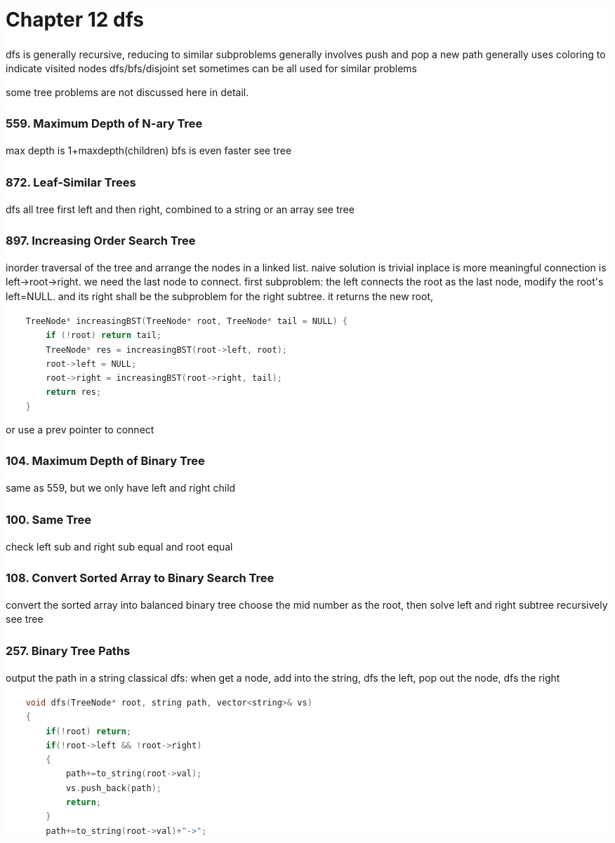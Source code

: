 # Chapter 12 dfs
dfs is generally recursive, reducing to similar subproblems
generally involves push and pop a new path
generally uses coloring to indicate visited nodes
dfs/bfs/disjoint set sometimes can be all used for similar problems

some tree problems are not discussed here in detail.

### 559. Maximum Depth of N-ary Tree
max depth is 1+maxdepth(children)
bfs is even faster
see tree

### 872. Leaf-Similar Trees
dfs all tree first left and then right, combined to a string or an array
see tree

### 897. Increasing Order Search Tree
inorder traversal of the tree and arrange the nodes in a linked list.
naive solution is trivial
inplace is more meaningful
connection is left->root->right. we need the last node to connect.
first subproblem: the left connects the root as the last node, modify the root's left=NULL. and its right shall be the subproblem for the right subtree.
it returns the new root, 
```cpp
    TreeNode* increasingBST(TreeNode* root, TreeNode* tail = NULL) {
        if (!root) return tail;
        TreeNode* res = increasingBST(root->left, root);
        root->left = NULL;
        root->right = increasingBST(root->right, tail);
        return res;
    }
```
or use a prev pointer to connect

### 104. Maximum Depth of Binary Tree
same as 559, but we only have left and right child

	
### 100. Same Tree
check left sub and right sub equal and root equal

### 108. Convert Sorted Array to Binary Search Tree
convert the sorted array into balanced binary tree
choose the mid number as the root, then solve left and right subtree recursively
see tree

### 257. Binary Tree Paths
output the path in a string
classical dfs: when get a node, add into the string, dfs the left, pop out the node, dfs the right
```cpp
    void dfs(TreeNode* root, string path, vector<string>& vs)
    {
        if(!root) return;
        if(!root->left && !root->right) 
        {
            path+=to_string(root->val);
            vs.push_back(path);
            return;
        }
        path+=to_string(root->val)+"->";
```